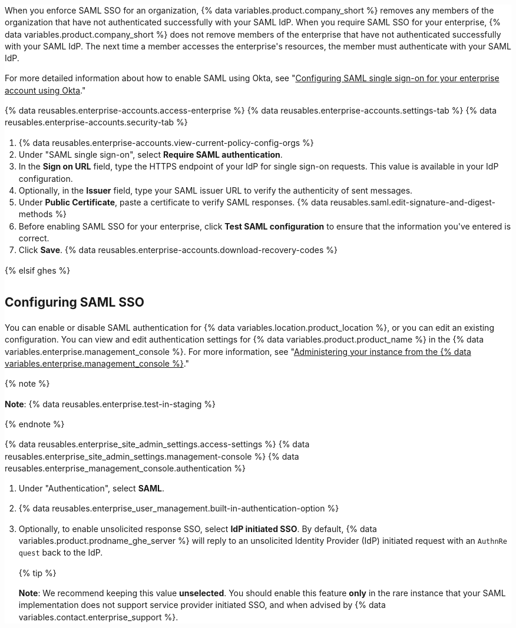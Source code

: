 When you enforce SAML SSO for an organization, {% data variables.product.company_short %} removes any members of the organization that have not authenticated successfully with your SAML IdP. When you require SAML SSO for your enterprise, {% data variables.product.company_short %} does not remove members of the enterprise that have not authenticated successfully with your SAML IdP. The next time a member accesses the enterprise's resources, the member must authenticate with your SAML IdP.

For more detailed information about how to enable SAML using Okta, see "[Configuring SAML single sign-on for your enterprise account using Okta](/admin/authentication/managing-identity-and-access-for-your-enterprise/configuring-saml-single-sign-on-for-your-enterprise-using-okta)."

{% data reusables.enterprise-accounts.access-enterprise %}
{% data reusables.enterprise-accounts.settings-tab %}
{% data reusables.enterprise-accounts.security-tab %}
1. {% data reusables.enterprise-accounts.view-current-policy-config-orgs %}
1. Under "SAML single sign-on", select **Require SAML authentication**.
1. In the **Sign on URL** field, type the HTTPS endpoint of your IdP for single sign-on requests. This value is available in your IdP configuration.
1. Optionally, in the **Issuer** field, type your SAML issuer URL to verify the authenticity of sent messages.
1. Under **Public Certificate**, paste a certificate to verify SAML responses.
{% data reusables.saml.edit-signature-and-digest-methods %}
1. Before enabling SAML SSO for your enterprise, click **Test SAML configuration** to ensure that the information you've entered is correct.
1. Click **Save**.
{% data reusables.enterprise-accounts.download-recovery-codes %}

{% elsif ghes %}

## Configuring SAML SSO

You can enable or disable SAML authentication for {% data variables.location.product_location %}, or you can edit an existing configuration. You can view and edit authentication settings for {% data variables.product.product_name %} in the {% data variables.enterprise.management_console %}. For more information, see "[Administering your instance from the {% data variables.enterprise.management_console %}](/admin/configuration/administering-your-instance-from-the-management-console)."

{% note %}

**Note**: {% data reusables.enterprise.test-in-staging %}

{% endnote %}

{% data reusables.enterprise_site_admin_settings.access-settings %}
{% data reusables.enterprise_site_admin_settings.management-console %}
{% data reusables.enterprise_management_console.authentication %}
1. Under "Authentication", select **SAML**.
1. {% data reusables.enterprise_user_management.built-in-authentication-option %}
1. Optionally, to enable unsolicited response SSO, select **IdP initiated SSO**. By default, {% data variables.product.prodname_ghe_server %} will reply to an unsolicited Identity Provider (IdP) initiated request with an `AuthnRequest` back to the IdP.

   {% tip %}

   **Note**: We recommend keeping this value **unselected**. You should enable this feature **only** in the rare instance that your SAML implementation does not support service provider initiated SSO, and when advised by {% data variables.contact.enterprise_support %}.
